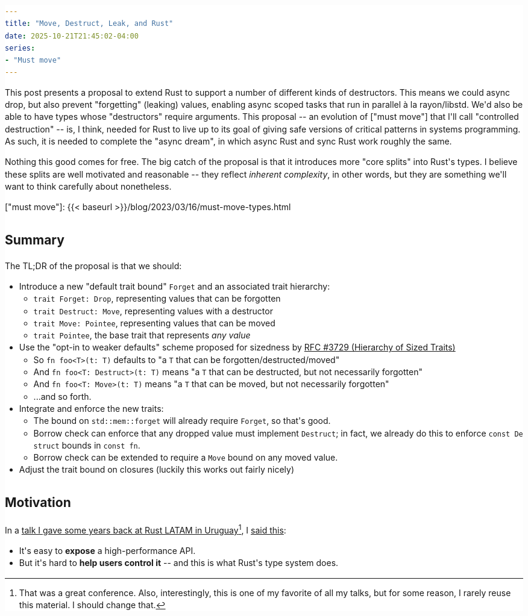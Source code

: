 ```yaml
---
title: "Move, Destruct, Leak, and Rust"
date: 2025-10-21T21:45:02-04:00
series:
- "Must move"
---
```


This post presents a proposal to extend Rust to support a number of different kinds of destructors. This means we could async drop, but also prevent "forgetting" (leaking) values, enabling async scoped tasks that run in parallel à la rayon/libstd. We'd also be able to have types whose "destructors" require arguments. This proposal -- an evolution of ["must move"] that I'll call "controlled destruction" -- is, I think, needed for Rust to live up to its goal of giving safe versions of critical patterns in systems programming. As such, it is needed to complete the "async dream", in which async Rust and sync Rust work roughly the same.

Nothing this good comes for free. The big catch of the proposal is that it introduces more "core splits" into Rust's types. I believe these splits are well motivated and reasonable -- they reflect *inherent complexity*, in other words, but they are something we'll want to think carefully about nonetheless.

["must move"]: {{< baseurl >}}/blog/2023/03/16/must-move-types.html

## Summary

The TL;DR of the proposal is that we should:

* Introduce a new "default trait bound" `Forget` and an associated trait hierarchy:
    * `trait Forget: Drop`, representing values that can be forgotten
    * `trait Destruct: Move`, representing values with a destructor
    * `trait Move: Pointee`, representing values that can be moved
    * `trait Pointee`, the base trait that represents *any value*
* Use the "opt-in to weaker defaults" scheme proposed for sizedness by [RFC #3729 (Hierarchy of Sized Traits)][3729]
    * So `fn foo<T>(t: T)` defaults to "a `T` that can be forgotten/destructed/moved"
    * And `fn foo<T: Destruct>(t: T)` means "a `T` that can be destructed, but not necessarily forgotten"
    * And `fn foo<T: Move>(t: T)` means "a `T` that can be moved, but not necessarily forgotten"
    * ...and so forth.
* Integrate and enforce the new traits:
    * The bound on `std::mem::forget` will already require `Forget`, so that's good.
    * Borrow check can enforce that any dropped value must implement `Destruct`; in fact, we already do this to enforce `const Destruct` bounds in `const fn`.
    * Borrow check can be extended to require a `Move` bound on any moved value.
* Adjust the trait bound on closures (luckily this works out fairly nicely)

[3729]: https://github.com/rust-lang/rfcs/pull/3729

## Motivation

In a [talk I gave some years back at Rust LATAM in Uruguay](https://nikomatsakis.github.io/rust-latam-2019/#1)[^great], I [said this](https://nikomatsakis.github.io/rust-latam-2019/#81):

[^great]: That was a great conference. Also, interestingly, this is one of my favorite of all my talks, but for some reason, I rarely reuse this material. I should change that.

* It's easy to **expose** a high-performance API.
* But it's hard to **help users control it** -- and this is what Rust's type system does.


[^safety]: Academics distinguish "safety" from "liveness properties", where safety means "bad things don't happen" and "liveness" means "good things eventually happen". Another way of saying this is that Rust's type system helps with a lot of safety properties but struggles with liveness properties.
[^citation]: Uh, citation needed. I know this is true but I can't find the relevant WebAssembly issue where it is discussed. Help, internet!
[^parallel]: Really the DMA problem is the same as scoped threads. If you think about it, the embedded device writing to memory is basically the same as a parallel thread writing to memory.
[rcleak]: {{< baseurl >}}/blog/2015/04/29/on-reference-counting-and-leaks/